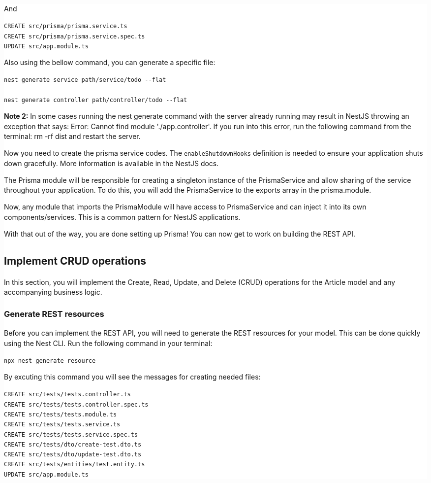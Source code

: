 And

```
CREATE src/prisma/prisma.service.ts
CREATE src/prisma/prisma.service.spec.ts
UPDATE src/app.module.ts
```

Also using the bellow command, you can generate a specific file:

```
nest generate service path/service/todo --flat

nest generate controller path/controller/todo --flat
```

**Note 2:** In some cases running the nest generate command with the server already running may result in NestJS throwing an exception that says: Error: Cannot find module './app.controller'. If you run into this error, run the following command from the terminal: rm -rf dist and restart the server.

Now you need to create the prisma service codes. The <code>enableShutdownHooks</code> definition is needed to ensure your application shuts down gracefully. More information is available in the NestJS docs.

The Prisma module will be responsible for creating a singleton instance of the PrismaService and allow sharing of the service throughout your application. To do this, you will add the PrismaService to the exports array in the prisma.module.

Now, any module that imports the PrismaModule will have access to PrismaService and can inject it into its own components/services. This is a common pattern for NestJS applications.

With that out of the way, you are done setting up Prisma! You can now get to work on building the REST API.

## Implement CRUD operations 

In this section, you will implement the Create, Read, Update, and Delete (CRUD) operations for the Article model and any accompanying business logic.

### Generate REST resources

Before you can implement the REST API, you will need to generate the REST resources for your model. This can be done quickly using the Nest CLI. Run the following command in your terminal:

```
npx nest generate resource
```

By excuting this command you will see the messages for creating needed files:

```
CREATE src/tests/tests.controller.ts
CREATE src/tests/tests.controller.spec.ts 
CREATE src/tests/tests.module.ts
CREATE src/tests/tests.service.ts 
CREATE src/tests/tests.service.spec.ts
CREATE src/tests/dto/create-test.dto.ts 
CREATE src/tests/dto/update-test.dto.ts
CREATE src/tests/entities/test.entity.ts
UPDATE src/app.module.ts
```

